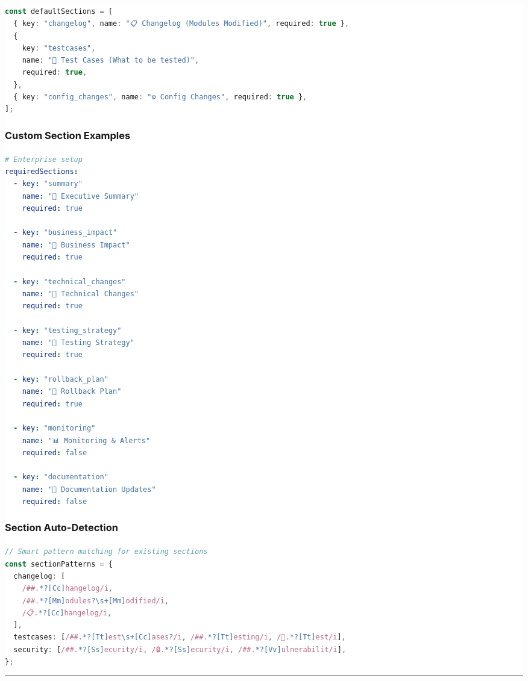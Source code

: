 ```typescript
const defaultSections = [
  { key: "changelog", name: "📋 Changelog (Modules Modified)", required: true },
  {
    key: "testcases",
    name: "🧪 Test Cases (What to be tested)",
    required: true,
  },
  { key: "config_changes", name: "⚙️ Config Changes", required: true },
];
```

### **Custom Section Examples**

```yaml
# Enterprise setup
requiredSections:
  - key: "summary"
    name: "📝 Executive Summary"
    required: true

  - key: "business_impact"
    name: "💼 Business Impact"
    required: true

  - key: "technical_changes"
    name: "🔧 Technical Changes"
    required: true

  - key: "testing_strategy"
    name: "🧪 Testing Strategy"
    required: true

  - key: "rollback_plan"
    name: "🔄 Rollback Plan"
    required: true

  - key: "monitoring"
    name: "📊 Monitoring & Alerts"
    required: false

  - key: "documentation"
    name: "📖 Documentation Updates"
    required: false
```

### **Section Auto-Detection**

```typescript
// Smart pattern matching for existing sections
const sectionPatterns = {
  changelog: [
    /##.*?[Cc]hangelog/i,
    /##.*?[Mm]odules?\s+[Mm]odified/i,
    /📋.*?[Cc]hangelog/i,
  ],
  testcases: [/##.*?[Tt]est\s+[Cc]ases?/i, /##.*?[Tt]esting/i, /🧪.*?[Tt]est/i],
  security: [/##.*?[Ss]ecurity/i, /🔒.*?[Ss]ecurity/i, /##.*?[Vv]ulnerabilit/i],
};
```

---